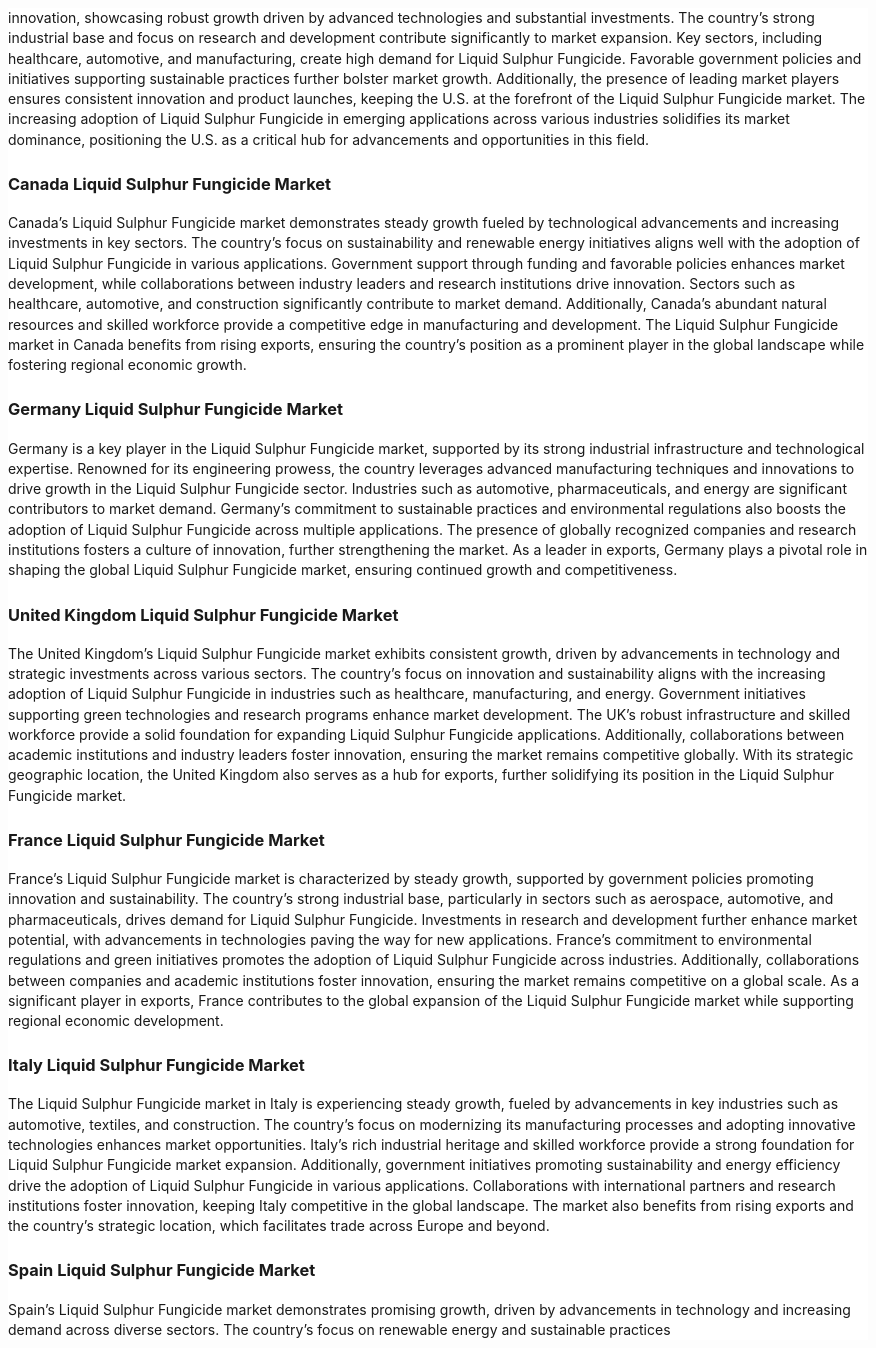 innovation, showcasing robust growth driven by advanced technologies and substantial investments. The country&rsquo;s strong industrial base and focus on research and development contribute significantly to market expansion. Key sectors, including healthcare, automotive, and manufacturing, create high demand for Liquid Sulphur Fungicide. Favorable government policies and initiatives supporting sustainable practices further bolster market growth. Additionally, the presence of leading market players ensures consistent innovation and product launches, keeping the U.S. at the forefront of the Liquid Sulphur Fungicide market. The increasing adoption of Liquid Sulphur Fungicide in emerging applications across various industries solidifies its market dominance, positioning the U.S. as a critical hub for advancements and opportunities in this field.</p><h3>Canada Liquid Sulphur Fungicide Market</h3><p>Canada&rsquo;s Liquid Sulphur Fungicide market demonstrates steady growth fueled by technological advancements and increasing investments in key sectors. The country&rsquo;s focus on sustainability and renewable energy initiatives aligns well with the adoption of Liquid Sulphur Fungicide in various applications. Government support through funding and favorable policies enhances market development, while collaborations between industry leaders and research institutions drive innovation. Sectors such as healthcare, automotive, and construction significantly contribute to market demand. Additionally, Canada&rsquo;s abundant natural resources and skilled workforce provide a competitive edge in manufacturing and development. The Liquid Sulphur Fungicide market in Canada benefits from rising exports, ensuring the country&rsquo;s position as a prominent player in the global landscape while fostering regional economic growth.</p><h3>Germany Liquid Sulphur Fungicide Market</h3><p>Germany is a key player in the Liquid Sulphur Fungicide market, supported by its strong industrial infrastructure and technological expertise. Renowned for its engineering prowess, the country leverages advanced manufacturing techniques and innovations to drive growth in the Liquid Sulphur Fungicide sector. Industries such as automotive, pharmaceuticals, and energy are significant contributors to market demand. Germany&rsquo;s commitment to sustainable practices and environmental regulations also boosts the adoption of Liquid Sulphur Fungicide across multiple applications. The presence of globally recognized companies and research institutions fosters a culture of innovation, further strengthening the market. As a leader in exports, Germany plays a pivotal role in shaping the global Liquid Sulphur Fungicide market, ensuring continued growth and competitiveness.</p><h3>United Kingdom Liquid Sulphur Fungicide Market</h3><p>The United Kingdom&rsquo;s Liquid Sulphur Fungicide market exhibits consistent growth, driven by advancements in technology and strategic investments across various sectors. The country&rsquo;s focus on innovation and sustainability aligns with the increasing adoption of Liquid Sulphur Fungicide in industries such as healthcare, manufacturing, and energy. Government initiatives supporting green technologies and research programs enhance market development. The UK&rsquo;s robust infrastructure and skilled workforce provide a solid foundation for expanding Liquid Sulphur Fungicide applications. Additionally, collaborations between academic institutions and industry leaders foster innovation, ensuring the market remains competitive globally. With its strategic geographic location, the United Kingdom also serves as a hub for exports, further solidifying its position in the Liquid Sulphur Fungicide market.</p><h3>France Liquid Sulphur Fungicide Market</h3><p>France&rsquo;s Liquid Sulphur Fungicide market is characterized by steady growth, supported by government policies promoting innovation and sustainability. The country&rsquo;s strong industrial base, particularly in sectors such as aerospace, automotive, and pharmaceuticals, drives demand for Liquid Sulphur Fungicide. Investments in research and development further enhance market potential, with advancements in technologies paving the way for new applications. France&rsquo;s commitment to environmental regulations and green initiatives promotes the adoption of Liquid Sulphur Fungicide across industries. Additionally, collaborations between companies and academic institutions foster innovation, ensuring the market remains competitive on a global scale. As a significant player in exports, France contributes to the global expansion of the Liquid Sulphur Fungicide market while supporting regional economic development.</p><h3>Italy Liquid Sulphur Fungicide Market</h3><p>The Liquid Sulphur Fungicide market in Italy is experiencing steady growth, fueled by advancements in key industries such as automotive, textiles, and construction. The country&rsquo;s focus on modernizing its manufacturing processes and adopting innovative technologies enhances market opportunities. Italy&rsquo;s rich industrial heritage and skilled workforce provide a strong foundation for Liquid Sulphur Fungicide market expansion. Additionally, government initiatives promoting sustainability and energy efficiency drive the adoption of Liquid Sulphur Fungicide in various applications. Collaborations with international partners and research institutions foster innovation, keeping Italy competitive in the global landscape. The market also benefits from rising exports and the country&rsquo;s strategic location, which facilitates trade across Europe and beyond.</p><h3>Spain Liquid Sulphur Fungicide Market</h3><p>Spain&rsquo;s Liquid Sulphur Fungicide market demonstrates promising growth, driven by advancements in technology and increasing demand across diverse sectors. The country&rsquo;s focus on renewable energy and sustainable practices